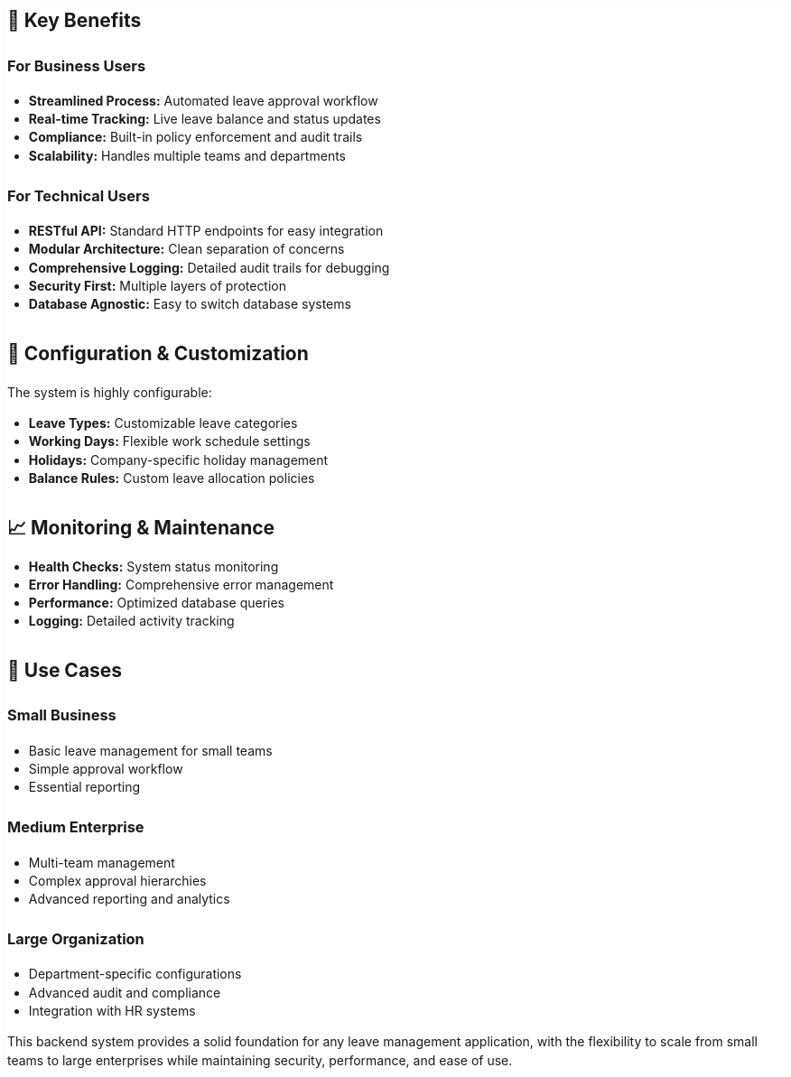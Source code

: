 ## 🚀 Key Benefits

### For Business Users

- **Streamlined Process:** Automated leave approval workflow
- **Real-time Tracking:** Live leave balance and status updates
- **Compliance:** Built-in policy enforcement and audit trails
- **Scalability:** Handles multiple teams and departments

### For Technical Users

- **RESTful API:** Standard HTTP endpoints for easy integration
- **Modular Architecture:** Clean separation of concerns
- **Comprehensive Logging:** Detailed audit trails for debugging
- **Security First:** Multiple layers of protection
- **Database Agnostic:** Easy to switch database systems

## 🔧 Configuration & Customization

The system is highly configurable:

- **Leave Types:** Customizable leave categories
- **Working Days:** Flexible work schedule settings
- **Holidays:** Company-specific holiday management
- **Balance Rules:** Custom leave allocation policies

## 📈 Monitoring & Maintenance

- **Health Checks:** System status monitoring
- **Error Handling:** Comprehensive error management
- **Performance:** Optimized database queries
- **Logging:** Detailed activity tracking

## 🎯 Use Cases

### Small Business

- Basic leave management for small teams
- Simple approval workflow
- Essential reporting

### Medium Enterprise

- Multi-team management
- Complex approval hierarchies
- Advanced reporting and analytics

### Large Organization

- Department-specific configurations
- Advanced audit and compliance
- Integration with HR systems

This backend system provides a solid foundation for any leave management application, with the flexibility to scale from small teams to large enterprises while maintaining security, performance, and ease of use.
